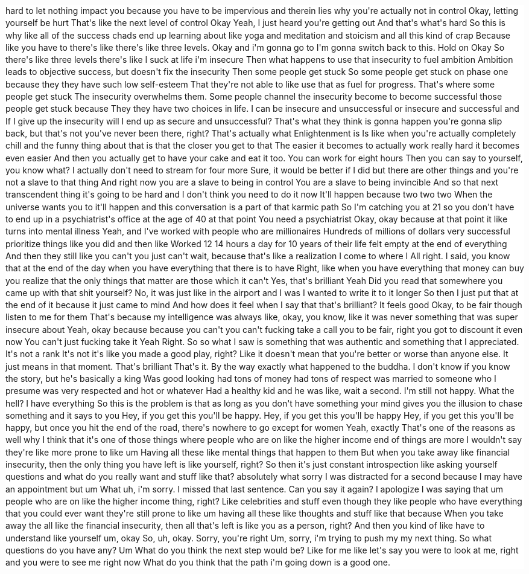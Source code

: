 hard to let nothing impact you because you have to be impervious and therein lies why you're actually not in control Okay, letting yourself be hurt That's like the next level of control Okay Yeah, I just heard you're getting out And that's what's hard So this is why like all of the success chads end up learning about like yoga and meditation and stoicism and all this kind of crap Because like you have to there's like there's like three levels. Okay and i'm gonna go to I'm gonna switch back to this. Hold on Okay So there's like three levels there's like I suck at life i'm insecure Then what happens to use that insecurity to fuel ambition Ambition leads to objective success, but doesn't fix the insecurity Then some people get stuck So some people get stuck on phase one because they they have such low self-esteem That they're not able to like use that as fuel for progress. That's where some people get stuck The insecurity overwhelms them. Some people channel the insecurity become to become successful those people get stuck because They they have two choices in life. I can be insecure and unsuccessful or insecure and successful and If I give up the insecurity will I end up as secure and unsuccessful? That's what they think is gonna happen you're gonna slip back, but that's not you've never been there, right? That's actually what Enlightenment is Is like when you're actually completely chill and the funny thing about that is that the closer you get to that The easier it becomes to actually work really hard it becomes even easier And then you actually get to have your cake and eat it too. You can work for eight hours Then you can say to yourself, you know what? I actually don't need to stream for four more Sure, it would be better if I did but there are other things and you're not a slave to that thing And right now you are a slave to being in control You are a slave to being invincible And so that next transcendent thing it's going to be hard and I don't think you need to do it now It'll happen because two two two When the universe wants you to it'll happen and this conversation is a part of that karmic path So I'm catching you at 21 so you don't have to end up in a psychiatrist's office at the age of 40 at that point You need a psychiatrist Okay, okay because at that point it like turns into mental illness Yeah, and I've worked with people who are millionaires Hundreds of millions of dollars very successful prioritize things like you did and then like Worked 12 14 hours a day for 10 years of their life felt empty at the end of everything And then they still like you can't you just can't wait, because that's like a realization I come to where I All right. I said, you know that at the end of the day when you have everything that there is to have Right, like when you have everything that money can buy you realize that the only things that matter are those which it can't Yes, that's brilliant Yeah Did you read that somewhere you came up with that shit yourself? No, it was just like in the airport and I was I wanted to write it to it longer So then I just put that at the end of it because it just came to mind And how does it feel when I say that that's brilliant? It feels good Okay, to be fair though listen to me for them That's because my intelligence was always like, okay, you know, like it was never something that was super insecure about Yeah, okay because because you can't you can't fucking take a call you to be fair, right you got to discount it even now You can't just fucking take it Yeah Right. So so what I saw is something that was authentic and something that I appreciated. It's not a rank It's not it's like you made a good play, right? Like it doesn't mean that you're better or worse than anyone else. It just means in that moment. That's brilliant That's it. By the way exactly what happened to the buddha. I don't know if you know the story, but he's basically a king Was good looking had tons of money had tons of respect was married to someone who I presume was very respected and hot or whatever Had a healthy kid and he was like, wait a second. I'm still not happy. What the hell? I have everything So this is the problem is that as long as you don't have something your mind gives you the illusion to chase something and it says to you Hey, if you get this you'll be happy. Hey, if you get this you'll be happy Hey, if you get this you'll be happy, but once you hit the end of the road, there's nowhere to go except for women Yeah, exactly That's one of the reasons as well why I think that it's one of those things where people who are on like the higher income end of things are more I wouldn't say they're like more prone to like um Having all these like mental things that happen to them But when you take away like financial insecurity, then the only thing you have left is like yourself, right? So then it's just constant introspection like asking yourself questions and what do you really want and stuff like that? absolutely what sorry I was distracted for a second because I may have an appointment but um What uh, i'm sorry. I missed that last sentence. Can you say it again? I apologize I was saying that um people who are on like the higher income thing, right? Like celebrities and stuff even though they like people who have everything that you could ever want they're still prone to like um having all these like thoughts and stuff like that because When you take away the all like the financial insecurity, then all that's left is like you as a person, right? And then you kind of like have to understand like yourself um, okay So, uh, okay. Sorry, you're right Um, sorry, i'm trying to push my my next thing. So what questions do you have any? Um What do you think the next step would be? Like for me like let's say you were to look at me, right and you were to see me right now What do you think that the path i'm going down is a good one.